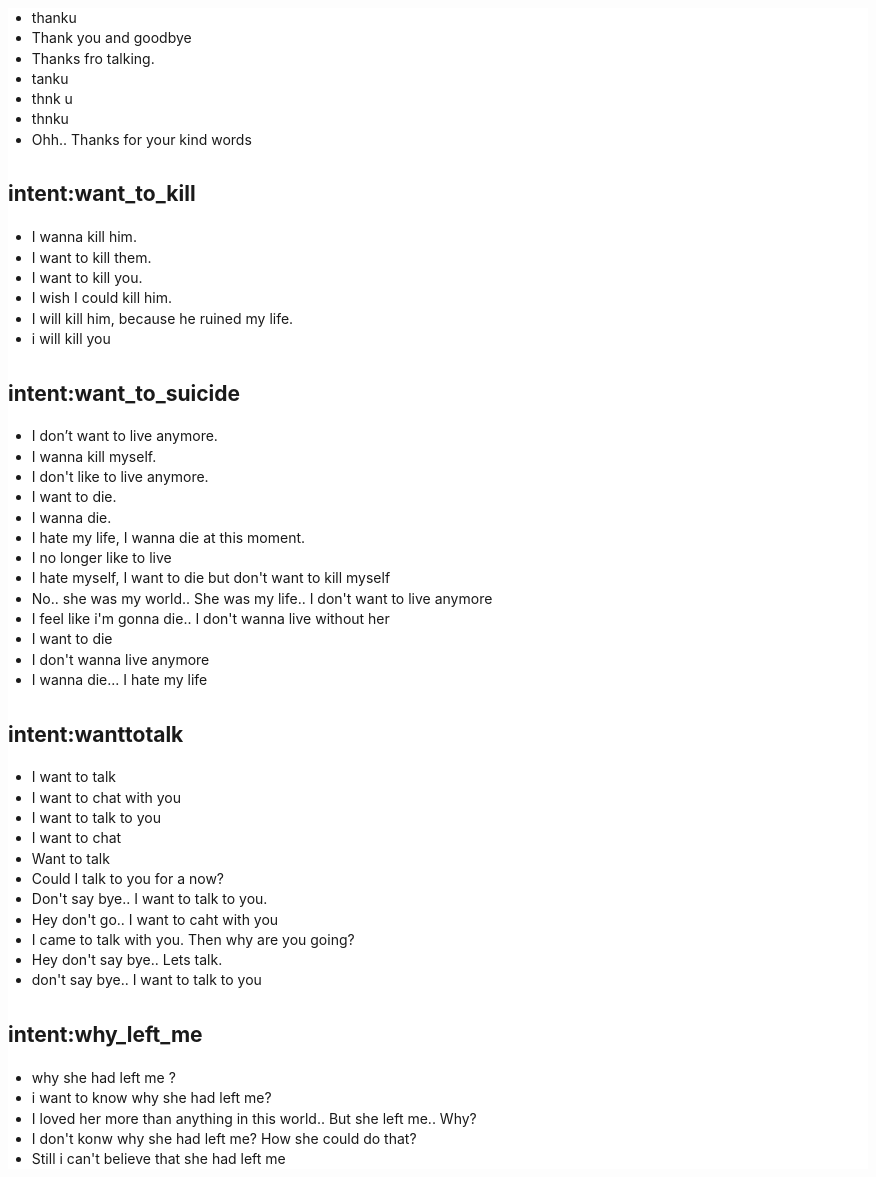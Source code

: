 - thanku
- Thank you and goodbye
- Thanks fro talking.
- tanku
- thnk u
- thnku
- Ohh.. Thanks for your kind words

## intent:want_to_kill
- I wanna kill him.
- I want to kill them.
- I want to kill you.
- I wish I could kill him.
- I will kill him, because he ruined my life.
- i will kill you

## intent:want_to_suicide
- I don’t want to live anymore.
- I wanna kill myself.
- I don't like to live anymore.
- I want to die.
- I wanna die.
- I hate my life, I wanna die at this moment.
- I no longer like to live
- I hate myself, I want to die but don't want to kill myself
- No.. she was my world.. She was my life.. I don't want to live anymore
- I feel like i'm gonna die.. I don't wanna live without her
- I want to die
- I don't wanna live anymore
- I wanna die... I hate my life

## intent:wanttotalk
- I want to talk
- I want to chat with you
- I want to talk to you
- I want to chat
- Want to talk
- Could I talk to you for a now?
- Don't say bye.. I want to talk to you.
- Hey don't go.. I want to caht with you
- I came to talk with you. Then why are you going?
- Hey don't say bye.. Lets talk.
- don't say bye.. I want to talk to you

## intent:why_left_me
- why she  had left me ?
- i want to know why she had left me?
- I loved her more than anything in this world.. But she left me.. Why?
- I don't konw why she had left me? How she could do that?
- Still i can't believe that she had left me

